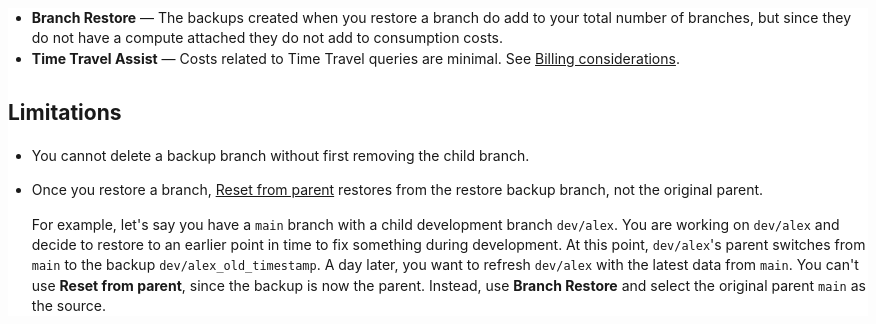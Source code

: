 - **Branch Restore** &#8212; The backups created when you restore a branch do add to your total number of branches, but since they do not have a compute attached they do not add to consumption costs.
- **Time Travel Assist** &#8212; Costs related to Time Travel queries are minimal. See [Billing considerations](/docs/guides/time-travel-assist#billing-considerations).

## Limitations

- You cannot delete a backup branch without first removing the child branch.
- Once you restore a branch, [Reset from parent](/docs/manage/branches#reset-a-branch-from-parent) restores from the restore backup branch, not the original parent.

  For example, let's say you have a `main` branch with a child development branch `dev/alex`. You are working on `dev/alex` and decide to restore to an earlier point in time to fix something during development. At this point, `dev/alex`'s parent switches from `main` to the backup `dev/alex_old_timestamp`. A day later, you want to refresh `dev/alex` with the latest data from `main`. You can't use **Reset from parent**, since the backup is now the parent. Instead, use **Branch Restore** and select the original parent `main` as the source.

